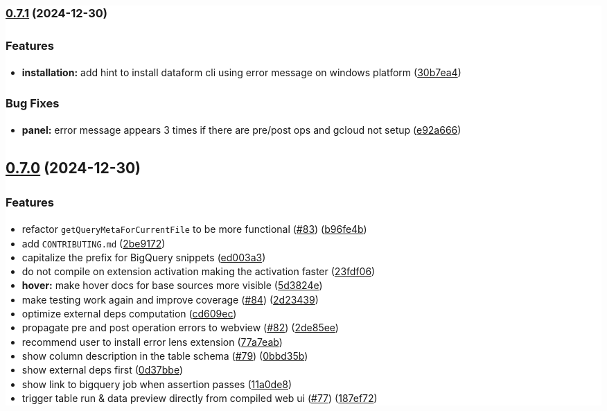 ### [0.7.1](https://github.com/ashish10alex/vscode-dataform-tools/compare/v0.7.0...v0.7.1) (2024-12-30)


### Features

* **installation:** add hint to install dataform cli using error message on windows platform ([30b7ea4](https://github.com/ashish10alex/vscode-dataform-tools/commit/30b7ea4ece9690e085237c2edde5aaa7f335e76e))


### Bug Fixes

* **panel:** error message appears 3 times if there are pre/post ops and gcloud not setup ([e92a666](https://github.com/ashish10alex/vscode-dataform-tools/commit/e92a6660e0a06b4d1c4986fd1053c37861ef47c4))

## [0.7.0](https://github.com/ashish10alex/vscode-dataform-tools/compare/v0.6.4...v0.7.0) (2024-12-30)


### Features

*  refactor `getQueryMetaForCurrentFile` to be more functional  ([#83](https://github.com/ashish10alex/vscode-dataform-tools/issues/83)) ([b96fe4b](https://github.com/ashish10alex/vscode-dataform-tools/commit/b96fe4b09b9bc6a4546dea788c6b24e8f6da56bc))
* add `CONTRIBUTING.md` ([2be9172](https://github.com/ashish10alex/vscode-dataform-tools/commit/2be9172deac5f81b7ef32f1f10a99236a95707d6))
* capitalize the prefix for BigQuery snippets ([ed003a3](https://github.com/ashish10alex/vscode-dataform-tools/commit/ed003a3fc1d9669a8630fb93a5d758faa2bb5030))
* do not compile on extension activation making the activation faster ([23fdf06](https://github.com/ashish10alex/vscode-dataform-tools/commit/23fdf06ff84745a6162f876e385db2ec936c790c))
* **hover:** make hover docs for base sources more visible ([5d3824e](https://github.com/ashish10alex/vscode-dataform-tools/commit/5d3824edef765061da46ea0577dca036bc55bef1))
* make testing work again and improve coverage  ([#84](https://github.com/ashish10alex/vscode-dataform-tools/issues/84)) ([2d23439](https://github.com/ashish10alex/vscode-dataform-tools/commit/2d23439ff3e6b485eba6f665482aefb3c523599e))
* optimize external deps computation ([cd609ec](https://github.com/ashish10alex/vscode-dataform-tools/commit/cd609ec23bfd43a99cd6e3de5ed999a7832c4c43))
* propagate pre and post operation errors to webview ([#82](https://github.com/ashish10alex/vscode-dataform-tools/issues/82)) ([2de85ee](https://github.com/ashish10alex/vscode-dataform-tools/commit/2de85ee431cb603b6c79209078e37848697529e7))
* recommend user to install error lens extension ([77a7eab](https://github.com/ashish10alex/vscode-dataform-tools/commit/77a7eabb9491c0256b047cc13f38a91a78973650))
* show column description in the  table schema  ([#79](https://github.com/ashish10alex/vscode-dataform-tools/issues/79)) ([0bbd35b](https://github.com/ashish10alex/vscode-dataform-tools/commit/0bbd35b32fe529ffd469d4ec15b84d1873f5b540))
* show external deps first ([0d37bbe](https://github.com/ashish10alex/vscode-dataform-tools/commit/0d37bbea7a21686efaf453f385e95faa2175669c))
* show link to bigquery job when assertion passes ([11a0de8](https://github.com/ashish10alex/vscode-dataform-tools/commit/11a0de8c15a45682117664904c33f3753b297ba3))
* trigger table run & data preview directly from compiled web ui ([#77](https://github.com/ashish10alex/vscode-dataform-tools/issues/77)) ([187ef72](https://github.com/ashish10alex/vscode-dataform-tools/commit/187ef7219c2c00cb639f735e95f04bc7302f33e0))
